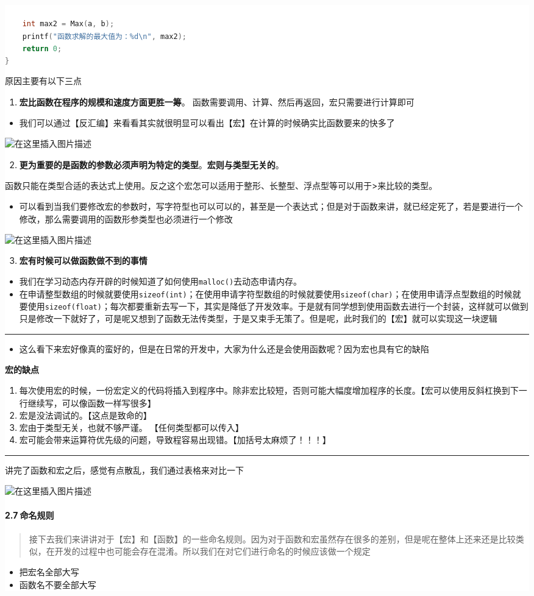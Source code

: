 ```c

    int max2 = Max(a, b);                                                                             
    printf("函数求解的最大值为：%d\n", max2);
    return 0;
}
```

原因主要有以下三点

1. **宏比函数在程序的规模和速度方面更胜一筹**。
   函数需要调用、计算、然后再返回，宏只需要进行计算即可

- 我们可以通过【反汇编】来看看其实就很明显可以看出【宏】在计算的时候确实比函数要来的快多了

![在这里插入图片描述](https://img-blog.csdnimg.cn/3d0a17aefe724fb8ad5ec1d48878b244.png)

2. **更为重要的是函数的参数必须声明为特定的类型**。**宏则与类型无关的**。

函数只能在类型合适的表达式上使用。反之这个宏怎可以适用于整形、长整型、浮点型等可以用于>来比较的类型。

- 可以看到当我们要修改宏的参数时，写字符型也可以可以的，甚至是一个表达式；但是对于函数来讲，就已经定死了，若是要进行一个修改，那么需要调用的函数形参类型也必须进行一个修改

![在这里插入图片描述](https://img-blog.csdnimg.cn/ac0d23cbae8c449aadab146c9b6e4e9b.png)



3. **宏有时候可以做函数做不到的事情**

- 我们在学习动态内存开辟的时候知道了如何使用`malloc()`去动态申请内存。
- 在申请整型数组的时候就要使用`sizeof(int)`；在使用申请字符型数组的时候就要使用`sizeof(char)`；在使用申请浮点型数组的时候就要使用`sizeof(float)`；每次都要重新去写一下，其实是降低了开发效率。于是就有同学想到使用函数去进行一个封装，这样就可以做到只是修改一下就好了，可是呢又想到了函数无法传类型，于是又束手无策了。但是呢，此时我们的【宏】就可以实现这一块逻辑

------

- 这么看下来宏好像真的蛮好的，但是在日常的开发中，大家为什么还是会使用函数呢？因为宏也具有它的缺陷

**宏的缺点**

1. 每次使用宏的时候，一份宏定义的代码将插入到程序中。除非宏比较短，否则可能大幅度增加程序的长度。【宏可以使用反斜杠换到下一行继续写，可以像函数一样写很多】
2. 宏是没法调试的。【这点是致命的】
3. 宏由于类型无关，也就不够严谨。 【任何类型都可以传入】
4. 宏可能会带来运算符优先级的问题，导致程容易出现错。【加括号太麻烦了！！！】

------

讲完了函数和宏之后，感觉有点散乱，我们通过表格来对比一下

![在这里插入图片描述](https://img-blog.csdnimg.cn/5afc34f4168c4c2ebd9cc491073ee49d.png)

#### 2.7 命名规则

> 接下去我们来讲讲对于【宏】和【函数】的一些命名规则。因为对于函数和宏虽然存在很多的差别，但是呢在整体上还来还是比较类似，在开发的过程中也可能会存在混淆。所以我们在对它们进行命名的时候应该做一个规定

-  把宏名全部大写
-  函数名不要全部大写
